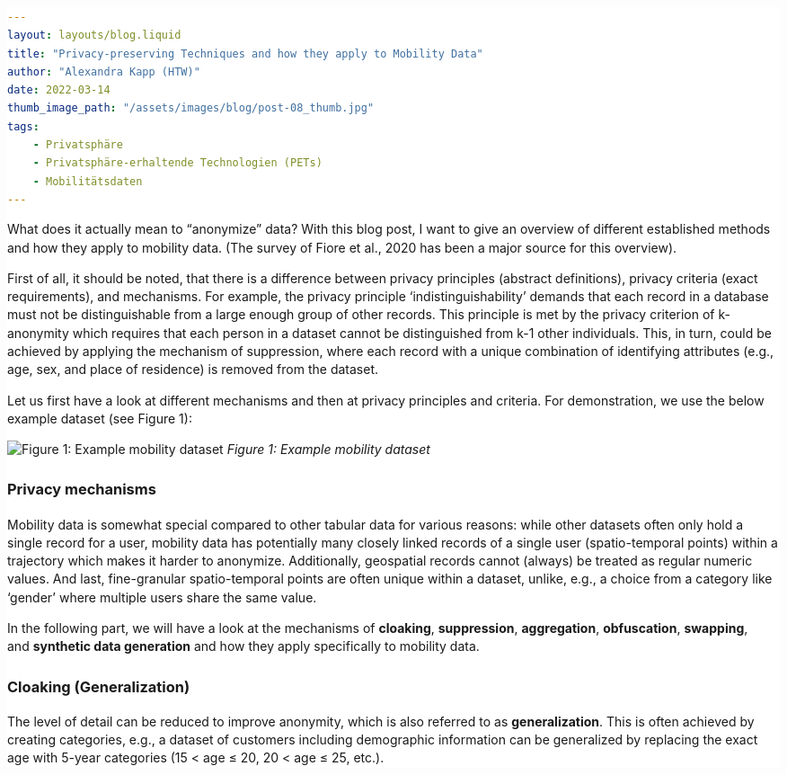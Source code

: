 ```yaml
---
layout: layouts/blog.liquid
title: "Privacy-preserving Techniques and how they apply to Mobility Data"
author: "Alexandra Kapp (HTW)"
date: 2022-03-14
thumb_image_path: "/assets/images/blog/post-08_thumb.jpg"
tags: 
    - Privatsphäre
    - Privatsphäre-erhaltende Technologien (PETs)
    - Mobilitätsdaten
---
```


What does it actually mean to “anonymize” data? With this blog post, I want to give an overview of different established methods and how they apply to mobility data.
(The survey of Fiore et al., 2020 has been a major source for this overview).

First of all, it should be noted, that there is a difference between privacy principles (abstract definitions), privacy criteria (exact requirements), and mechanisms. For example, the privacy principle ‘indistinguishability’ demands that each record in a database must not be distinguishable from a large enough group of other records. This principle is met by the privacy criterion of k-anonymity which requires that each person in a dataset cannot be distinguished from k-1 other individuals. This, in turn, could be achieved by applying the mechanism of suppression, where each record with a unique combination of identifying attributes (e.g., age, sex, and place of residence) is removed from the dataset.

Let us first have a look at different mechanisms and then at privacy principles and criteria. For demonstration, we use the below example dataset (see Figure 1):

![Figure 1: Example mobility dataset](/assets/images/blog/post-8_fig-01.png)
_Figure 1: Example mobility dataset_


### Privacy mechanisms

Mobility data is somewhat special compared to other tabular data for various reasons: while other datasets often only hold a single record for a user, mobility data has potentially many closely linked records of a single user (spatio-temporal points) within a trajectory which makes it harder to anonymize. Additionally, geospatial records cannot (always) be treated as regular numeric values. And last, fine-granular spatio-temporal points are often unique within a dataset, unlike, e.g., a choice from a category like ‘gender’ where multiple users share the same value.

In the following part, we will have a look at the mechanisms of **cloaking**, **suppression**, **aggregation**, **obfuscation**, **swapping**, and **synthetic data generation** and how they apply specifically to mobility data.

### Cloaking (Generalization)

The level of detail can be reduced to improve anonymity, which is also referred to as **generalization**. This is often achieved by creating categories, e.g., a dataset of customers including demographic information can be generalized by replacing the exact age with 5-year categories (15 < age ≤ 20, 20 < age ≤ 25, etc.).
